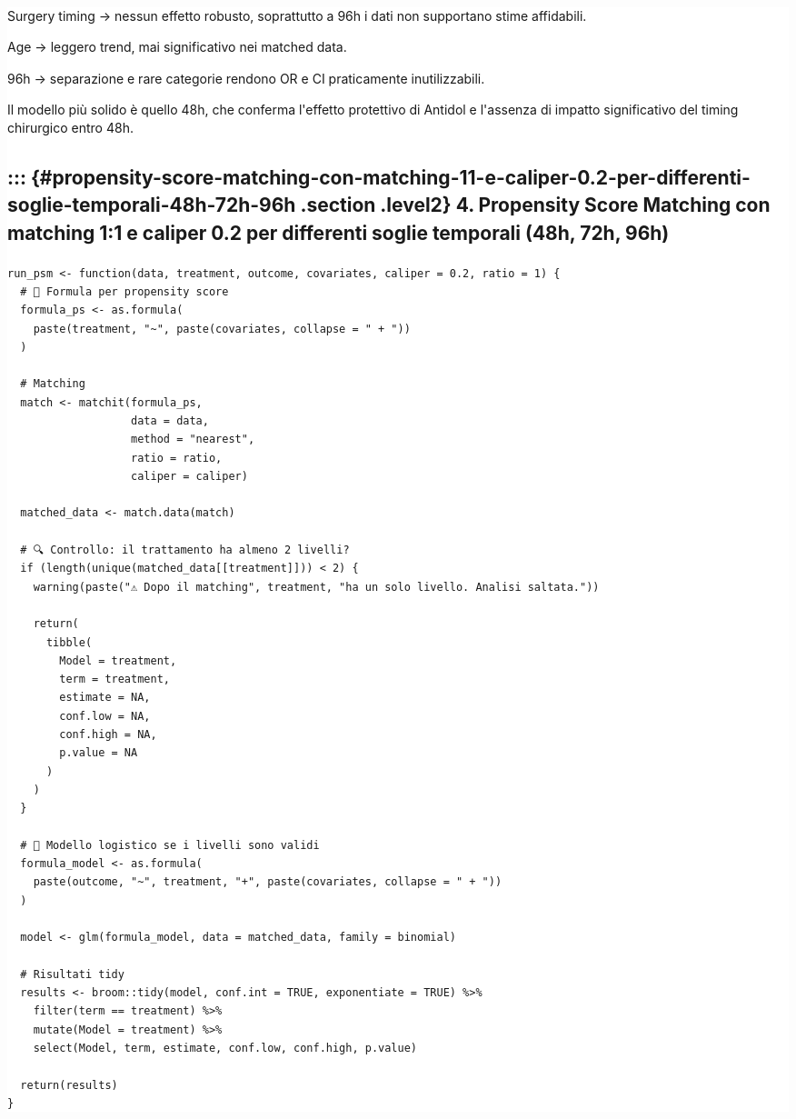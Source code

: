 Surgery timing → nessun effetto robusto, soprattutto a 96h i dati non
supportano stime affidabili.

Age → leggero trend, mai significativo nei matched data.

96h → separazione e rare categorie rendono OR e CI praticamente
inutilizzabili.

Il modello più solido è quello 48h, che conferma l'effetto protettivo di
Antidol e l'assenza di impatto significativo del timing chirurgico entro
48h.

::: {#propensity-score-matching-con-matching-11-e-caliper-0.2-per-differenti-soglie-temporali-48h-72h-96h .section .level2}
4. Propensity Score Matching con matching 1:1 e caliper 0.2 per differenti soglie temporali (48h, 72h, 96h)
-----------------------------------------------------------------------------------------------------------

``` {.r}
run_psm <- function(data, treatment, outcome, covariates, caliper = 0.2, ratio = 1) {
  # 📌 Formula per propensity score
  formula_ps <- as.formula(
    paste(treatment, "~", paste(covariates, collapse = " + "))
  )
  
  # Matching
  match <- matchit(formula_ps,
                   data = data,
                   method = "nearest",
                   ratio = ratio,
                   caliper = caliper)
  
  matched_data <- match.data(match)
  
  # 🔍 Controllo: il trattamento ha almeno 2 livelli?
  if (length(unique(matched_data[[treatment]])) < 2) {
    warning(paste("⚠️ Dopo il matching", treatment, "ha un solo livello. Analisi saltata."))
    
    return(
      tibble(
        Model = treatment,
        term = treatment,
        estimate = NA,
        conf.low = NA,
        conf.high = NA,
        p.value = NA
      )
    )
  }
  
  # 📌 Modello logistico se i livelli sono validi
  formula_model <- as.formula(
    paste(outcome, "~", treatment, "+", paste(covariates, collapse = " + "))
  )
  
  model <- glm(formula_model, data = matched_data, family = binomial)
  
  # Risultati tidy
  results <- broom::tidy(model, conf.int = TRUE, exponentiate = TRUE) %>%
    filter(term == treatment) %>%
    mutate(Model = treatment) %>%
    select(Model, term, estimate, conf.low, conf.high, p.value)
  
  return(results)
}

```